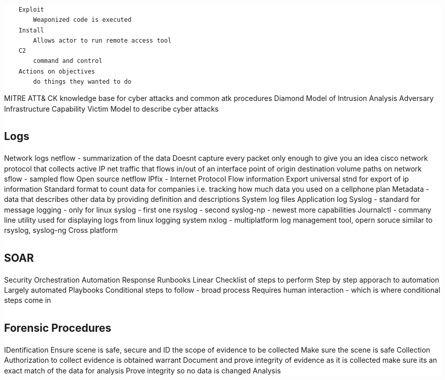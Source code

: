 		Exploit
			Weaponized code is executed
		Install
			Allows actor to run remote access tool
		C2
			command and control
		Actions on objectives
			do things they wanted to do
MITRE ATT& CK
	knowledge base for cyber attacks and common atk procedures
Diamond Model of Intrusion Analysis
			Adversary
	Infrastructure                Capability
			Victim
		Model to describe cyber attacks
## Logs
Network logs
	netflow - summarization of the data
		Doesnt capture every packet only enough to give you an idea
		cisco network protocol that collects active IP net traffic that flows in/out of an interface
			point of origin
			destination
			volume
			paths on network
	sflow - sampled flow
		Open source netflow
	IPfix - Internet Protocol Flow information Export
		universal stnd for export of ip information
		Standard format to count data for companies i.e. tracking how much data you used on a cellphone plan
Metadata - data that describes other data by providing definition and descriptions
System log files
Application log
Syslog - standard for message logging - only for linux
	syslog - first one
	rsyslog - second
	syslog-np - newest more capabilities
Journalctl - commany line utility used for displaying logs from linux logging system
nxlog - multiplatform log management tool, opern soruce similar to rsyslog, syslog-ng
	Cross platform
## SOAR
Security Orchestration Automation Response
Runbooks
	Linear Checklist of steps to perform
	Step by step apporach to automation
	Largely automated
Playbooks
	Conditional steps to follow  - broad process
	Requires human interaction - which is where conditional steps come in
## Forensic Procedures 
IDentification
	Ensure scene is safe, secure and ID the scope of evidence to be collected
	Make sure the scene is safe
Collection
	Authorization to collect evidence is obtained
		warrant
	Document and prove integrity of evidence as it is collected
		make sure its an exact match of the data for analysis
		Prove integrity so no data is changed
Analysis